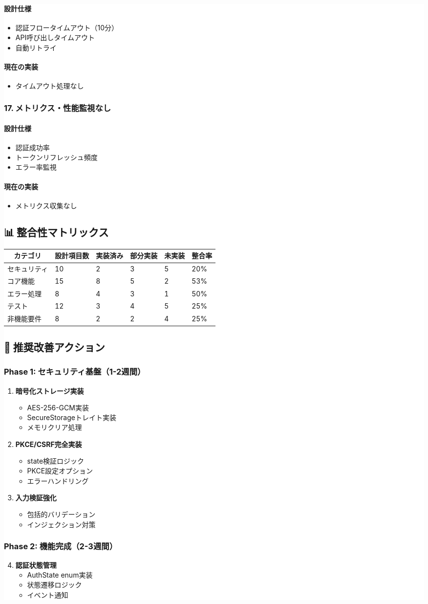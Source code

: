 #### 設計仕様
- 認証フロータイムアウト（10分）
- API呼び出しタイムアウト
- 自動リトライ

#### 現在の実装
- タイムアウト処理なし

### 17. メトリクス・性能監視なし

#### 設計仕様
- 認証成功率
- トークンリフレッシュ頻度
- エラー率監視

#### 現在の実装
- メトリクス収集なし

## 📊 整合性マトリックス

| カテゴリ | 設計項目数 | 実装済み | 部分実装 | 未実装 | 整合率 |
|---------|-----------|----------|----------|---------|---------|
| セキュリティ | 10 | 2 | 3 | 5 | 20% |
| コア機能 | 15 | 8 | 5 | 2 | 53% |
| エラー処理 | 8 | 4 | 3 | 1 | 50% |
| テスト | 12 | 3 | 4 | 5 | 25% |
| 非機能要件 | 8 | 2 | 2 | 4 | 25% |

## 🔧 推奨改善アクション

### Phase 1: セキュリティ基盤（1-2週間）
1. **暗号化ストレージ実装**
   - AES-256-GCM実装
   - SecureStorageトレイト実装
   - メモリクリア処理

2. **PKCE/CSRF完全実装**
   - state検証ロジック
   - PKCE設定オプション
   - エラーハンドリング

3. **入力検証強化**
   - 包括的バリデーション
   - インジェクション対策

### Phase 2: 機能完成（2-3週間）
4. **認証状態管理**
   - AuthState enum実装
   - 状態遷移ロジック
   - イベント通知
